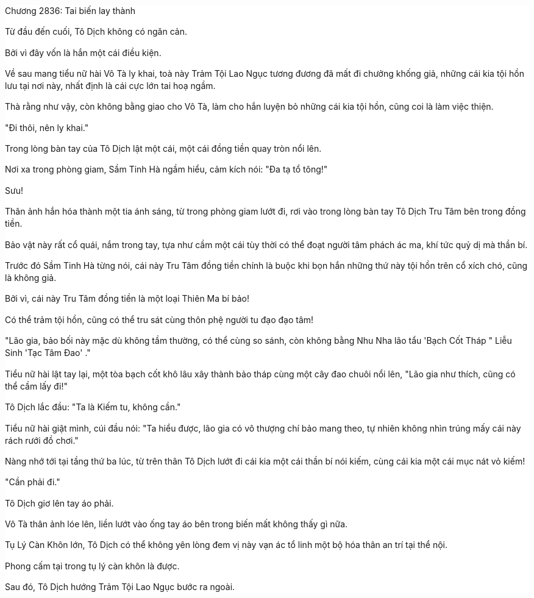 




Chương 2836: Tai biến lay thành


Từ đầu đến cuối, Tô Dịch không có ngăn cản.

Bởi vì đây vốn là hắn một cái điều kiện.

Về sau mang tiểu nữ hài Vô Tà ly khai, toà này Trảm Tội Lao Ngục tương đương đã mất đi chưởng khống giả, những cái kia tội hồn lưu tại nơi này, nhất định là cái cực lớn tai hoạ ngầm.

Thà rằng như vậy, còn không bằng giao cho Vô Tà, làm cho hắn luyện bỏ những cái kia tội hồn, cũng coi là làm việc thiện.

"Đi thôi, nên ly khai."

Trong lòng bàn tay của Tô Dịch lật một cái, một cái đồng tiền quay tròn nổi lên.

Nơi xa trong phòng giam, Sầm Tinh Hà ngầm hiểu, cảm kích nói: "Đa tạ tổ tông!"

Sưu!

Thân ảnh hắn hóa thành một tia ánh sáng, từ trong phòng giam lướt đi, rơi vào trong lòng bàn tay Tô Dịch Tru Tâm bên trong đồng tiền.

Bảo vật này rất cổ quái, nắm trong tay, tựa như cầm một cái tùy thời có thể đoạt người tâm phách ác ma, khí tức quỷ dị mà thần bí.

Trước đó Sầm Tinh Hà từng nói, cái này Tru Tâm đồng tiền chính là buộc khi bọn hắn những thứ này tội hồn trên cổ xích chó, cũng là không giả.

Bởi vì, cái này Tru Tâm đồng tiền là một loại Thiên Ma bí bảo!

Có thể trảm tội hồn, cũng có thể tru sát cùng thôn phệ người tu đạo đạo tâm!

"Lão gia, bảo bối này mặc dù không tầm thường, có thể cùng so sánh, còn không bằng Nhu Nha lão tẩu 'Bạch Cốt Tháp " Liễu Sinh 'Tạc Tâm Đao' ."

Tiểu nữ hài lật tay lại, một tòa bạch cốt khô lâu xây thành bảo tháp cùng một cây đao chuôi nổi lên, "Lão gia như thích, cũng có thể cầm lấy đi!"

Tô Dịch lắc đầu: "Ta là Kiếm tu, không cần."

Tiểu nữ hài giật mình, cúi đầu nói: "Ta hiểu được, lão gia có vô thượng chí bảo mang theo, tự nhiên không nhìn trúng mấy cái này rách rưới đồ chơi."

Nàng nhớ tới tại tầng thứ ba lúc, từ trên thân Tô Dịch lướt đi cái kia một cái thần bí nói kiếm, cùng cái kia một cái mục nát vỏ kiếm!

"Cần phải đi."

Tô Dịch giơ lên tay áo phải.

Vô Tà thân ảnh lóe lên, liền lướt vào ống tay áo bên trong biến mất không thấy gì nữa.

Tụ Lý Càn Khôn lớn, Tô Dịch có thể không yên lòng đem vị này vạn ác tổ linh một bộ hóa thân an trí tại thể nội.

Phong cấm tại trong tụ lý càn khôn là được.

Sau đó, Tô Dịch hướng Trảm Tội Lao Ngục bước ra ngoài.
